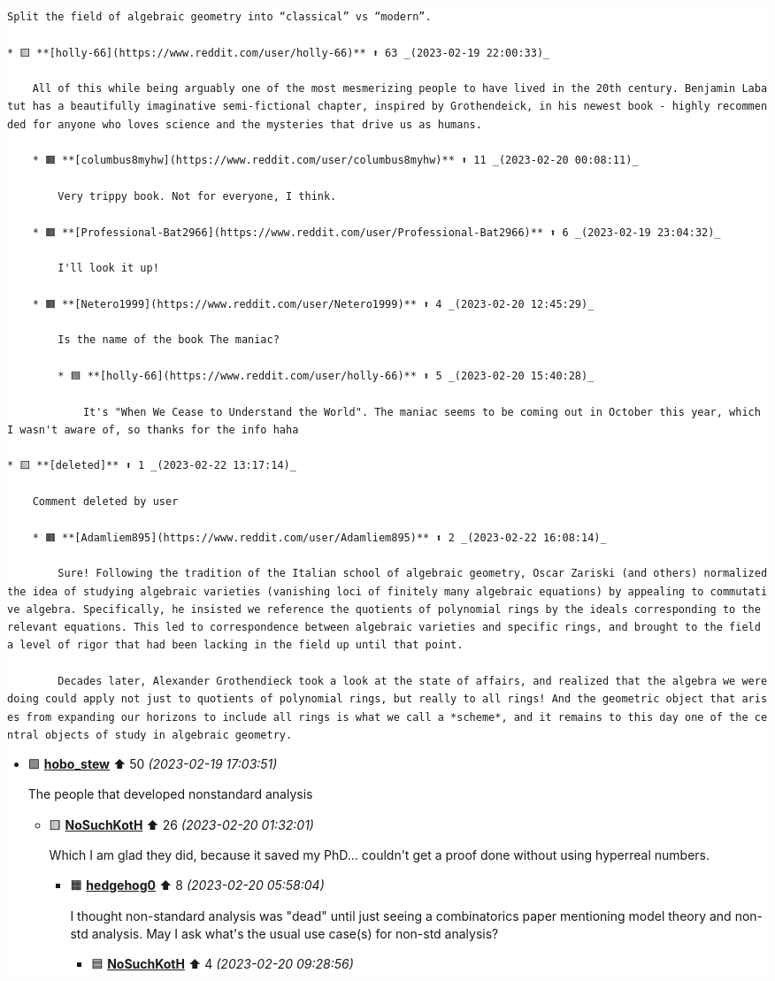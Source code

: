 	Split the field of algebraic geometry into “classical” vs “modern”.

	* 🟨 **[holly-66](https://www.reddit.com/user/holly-66)** ⬆️ 63 _(2023-02-19 22:00:33)_

		All of this while being arguably one of the most mesmerizing people to have lived in the 20th century. Benjamin Labatut has a beautifully imaginative semi-fictional chapter, inspired by Grothendeick, in his newest book - highly recommended for anyone who loves science and the mysteries that drive us as humans.

		* 🟧 **[columbus8myhw](https://www.reddit.com/user/columbus8myhw)** ⬆️ 11 _(2023-02-20 00:08:11)_

			Very trippy book. Not for everyone, I think.

		* 🟧 **[Professional-Bat2966](https://www.reddit.com/user/Professional-Bat2966)** ⬆️ 6 _(2023-02-19 23:04:32)_

			I'll look it up!

		* 🟧 **[Netero1999](https://www.reddit.com/user/Netero1999)** ⬆️ 4 _(2023-02-20 12:45:29)_

			Is the name of the book The maniac?

			* 🟦 **[holly-66](https://www.reddit.com/user/holly-66)** ⬆️ 5 _(2023-02-20 15:40:28)_

				It's "When We Cease to Understand the World". The maniac seems to be coming out in October this year, which I wasn't aware of, so thanks for the info haha

	* 🟨 **[deleted]** ⬆️ 1 _(2023-02-22 13:17:14)_

		Comment deleted by user

		* 🟧 **[Adamliem895](https://www.reddit.com/user/Adamliem895)** ⬆️ 2 _(2023-02-22 16:08:14)_

			Sure! Following the tradition of the Italian school of algebraic geometry, Oscar Zariski (and others) normalized the idea of studying algebraic varieties (vanishing loci of finitely many algebraic equations) by appealing to commutative algebra. Specifically, he insisted we reference the quotients of polynomial rings by the ideals corresponding to the relevant equations. This led to correspondence between algebraic varieties and specific rings, and brought to the field a level of rigor that had been lacking in the field up until that point. 
			
			Decades later, Alexander Grothendieck took a look at the state of affairs, and realized that the algebra we were doing could apply not just to quotients of polynomial rings, but really to all rings! And the geometric object that arises from expanding our horizons to include all rings is what we call a *scheme*, and it remains to this day one of the central objects of study in algebraic geometry.

* 🟩 **[hobo_stew](https://www.reddit.com/user/hobo_stew)** ⬆️ 50 _(2023-02-19 17:03:51)_

	The people that developed nonstandard analysis

	* 🟨 **[NoSuchKotH](https://www.reddit.com/user/NoSuchKotH)** ⬆️ 26 _(2023-02-20 01:32:01)_

		Which I am glad they did, because it saved my PhD... couldn't get a proof done without using hyperreal numbers.

		* 🟧 **[hedgehog0](https://www.reddit.com/user/hedgehog0)** ⬆️ 8 _(2023-02-20 05:58:04)_

			I thought non-standard analysis was "dead" until just seeing a combinatorics paper mentioning model theory and non-std analysis. May I ask what's the usual use case(s) for non-std analysis?

			* 🟦 **[NoSuchKotH](https://www.reddit.com/user/NoSuchKotH)** ⬆️ 4 _(2023-02-20 09:28:56)_
